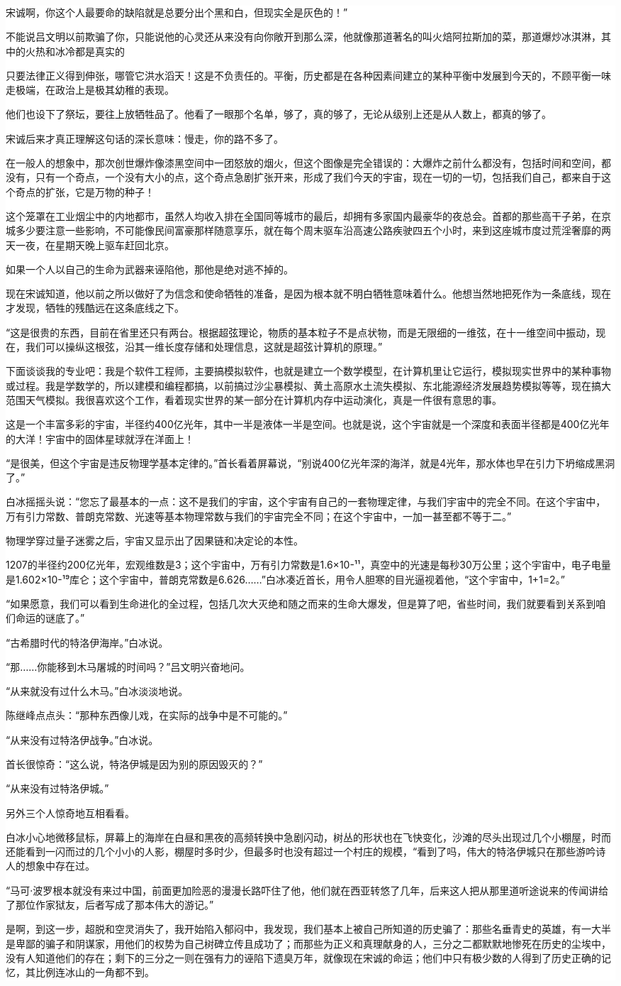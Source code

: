 宋诚啊，你这个人最要命的缺陷就是总要分出个黑和白，但现实全是灰色的！”

不能说吕文明以前欺骗了你，只能说他的心灵还从来没有向你敞开到那么深，他就像那道著名的叫火焙阿拉斯加的菜，那道爆炒冰淇淋，其中的火热和冰冷都是真实的

只要法律正义得到伸张，哪管它洪水滔天！这是不负责任的。平衡，历史都是在各种因素间建立的某种平衡中发展到今天的，不顾平衡一味走极端，在政治上是极其幼稚的表现。

他们也设下了祭坛，要往上放牺牲品了。他看了一眼那个名单，够了，真的够了，无论从级别上还是从人数上，都真的够了。

宋诚后来才真正理解这句话的深长意味：慢走，你的路不多了。

在一般人的想象中，那次创世爆炸像漆黑空间中一团怒放的烟火，但这个图像是完全错误的：大爆炸之前什么都没有，包括时间和空间，都没有，只有一个奇点，一个没有大小的点，这个奇点急剧扩张开来，形成了我们今天的宇宙，现在一切的一切，包括我们自己，都来自于这个奇点的扩张，它是万物的种子！

这个笼罩在工业烟尘中的内地都市，虽然人均收入排在全国同等城市的最后，却拥有多家国内最豪华的夜总会。首都的那些高干子弟，在京城多少要注意一些影响，不可能像民间富豪那样随意享乐，就在每个周末驱车沿高速公路疾驶四五个小时，来到这座城市度过荒淫奢靡的两天一夜，在星期天晚上驱车赶回北京。

如果一个人以自己的生命为武器来诬陷他，那他是绝对逃不掉的。

现在宋诚知道，他以前之所以做好了为信念和使命牺牲的准备，是因为根本就不明白牺牲意味着什么。他想当然地把死作为一条底线，现在才发现，牺牲的残酷远在这条底线之下。

“这是很贵的东西，目前在省里还只有两台。根据超弦理论，物质的基本粒子不是点状物，而是无限细的一维弦，在十一维空间中振动，现在，我们可以操纵这根弦，沿其一维长度存储和处理信息，这就是超弦计算机的原理。”

下面谈谈我的专业吧：我是个软件工程师，主要搞模拟软件，也就是建立一个数学模型，在计算机里让它运行，模拟现实世界中的某种事物或过程。我是学数学的，所以建模和编程都搞，以前搞过沙尘暴模拟、黄土高原水土流失模拟、东北能源经济发展趋势模拟等等，现在搞大范围天气模拟。我很喜欢这个工作，看着现实世界的某一部分在计算机内存中运动演化，真是一件很有意思的事。

这是一个丰富多彩的宇宙，半径约400亿光年，其中一半是液体一半是空间。也就是说，这个宇宙就是一个深度和表面半径都是400亿光年的大洋！宇宙中的固体星球就浮在洋面上！

“是很美，但这个宇宙是违反物理学基本定律的。”首长看着屏幕说，“别说400亿光年深的海洋，就是4光年，那水体也早在引力下坍缩成黑洞了。” 

白冰摇摇头说：“您忘了最基本的一点：这不是我们的宇宙，这个宇宙有自己的一套物理定律，与我们宇宙中的完全不同。在这个宇宙中，万有引力常数、普朗克常数、光速等基本物理常数与我们的宇宙完全不同；在这个宇宙中，一加一甚至都不等于二。” 

物理学穿过量子迷雾之后，宇宙又显示出了因果链和决定论的本性。

1207的半径约200亿光年，宏观维数是3；这个宇宙中，万有引力常数是1.6×10-¹¹，真空中的光速是每秒30万公里；这个宇宙中，电子电量是1.602×10-¹⁹库仑；这个宇宙中，普朗克常数是6.626……”白冰凑近首长，用令人胆寒的目光逼视着他，“这个宇宙中，1+1=2。”

“如果愿意，我们可以看到生命进化的全过程，包括几次大灭绝和随之而来的生命大爆发，但是算了吧，省些时间，我们就要看到关系到咱们命运的谜底了。”

“古希腊时代的特洛伊海岸。”白冰说。 

“那……你能移到木马屠城的时间吗？”吕文明兴奋地问。 

“从来就没有过什么木马。”白冰淡淡地说。 

陈继峰点点头：“那种东西像儿戏，在实际的战争中是不可能的。” 

“从来没有过特洛伊战争。”白冰说。 

首长很惊奇：“这么说，特洛伊城是因为别的原因毁灭的？” 

“从来没有过特洛伊城。” 

另外三个人惊奇地互相看看。 

白冰小心地微移鼠标，屏幕上的海岸在白昼和黑夜的高频转换中急剧闪动，树丛的形状也在飞快变化，沙滩的尽头出现过几个小棚屋，时而还能看到一闪而过的几个小小的人影，棚屋时多时少，但最多时也没有超过一个村庄的规模，“看到了吗，伟大的特洛伊城只在那些游吟诗人的想象中存在过。

“马可·波罗根本就没有来过中国，前面更加险恶的漫漫长路吓住了他，他们就在西亚转悠了几年，后来这人把从那里道听途说来的传闻讲给了那位作家狱友，后者写成了那本伟大的游记。”

是啊，到这一步，超脱和空灵消失了，我开始陷入郁闷中，我发现，我们基本上被自己所知道的历史骗了：那些名垂青史的英雄，有一大半是卑鄙的骗子和阴谋家，用他们的权势为自己树碑立传且成功了；而那些为正义和真理献身的人，三分之二都默默地惨死在历史的尘埃中，没有人知道他们的存在；剩下的三分之一则在强有力的诬陷下遗臭万年，就像现在宋诚的命运；他们中只有极少数的人得到了历史正确的记忆，其比例连冰山的一角都不到。
